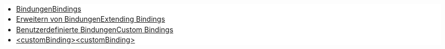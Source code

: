 - [<span data-ttu-id="1c1f0-242">Bindungen</span><span class="sxs-lookup"><span data-stu-id="1c1f0-242">Bindings</span></span>](../../../../../docs/framework/wcf/bindings.md)
- [<span data-ttu-id="1c1f0-243">Erweitern von Bindungen</span><span class="sxs-lookup"><span data-stu-id="1c1f0-243">Extending Bindings</span></span>](../../../../../docs/framework/wcf/extending/extending-bindings.md)
- [<span data-ttu-id="1c1f0-244">Benutzerdefinierte Bindungen</span><span class="sxs-lookup"><span data-stu-id="1c1f0-244">Custom Bindings</span></span>](../../../../../docs/framework/wcf/extending/custom-bindings.md)
- [<span data-ttu-id="1c1f0-245">\<customBinding></span><span class="sxs-lookup"><span data-stu-id="1c1f0-245">\<customBinding></span></span>](../../../../../docs/framework/configure-apps/file-schema/wcf/custombinding.md)
